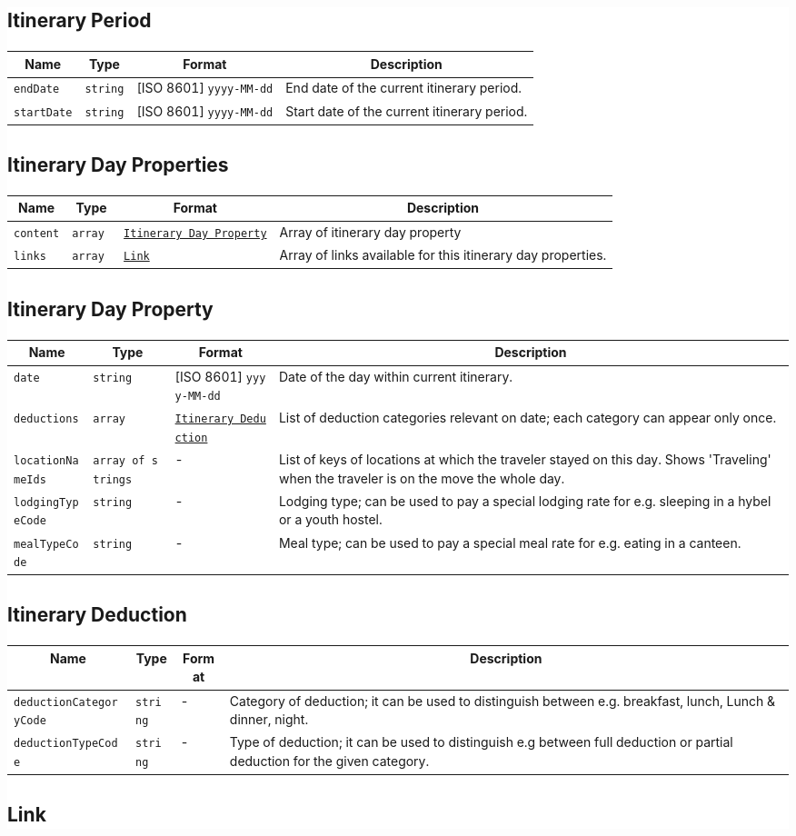 ## <a name="schema-itineraryperiod"></a>Itinerary Period

 Name        | Type     | Format                  | Description                                 
-------------|----------|-------------------------|---------------------------------------------
 `endDate`   | `string` | [ISO 8601] `yyyy-MM-dd` | End date of the current itinerary period.   
 `startDate` | `string` | [ISO 8601] `yyyy-MM-dd` | Start date of the current itinerary period. 

## <a name="schema-itinerarydayproperties"></a>Itinerary Day Properties

 Name      | Type     | Format                                                   | Description                                                 
-----------|----------|----------------------------------------------------------|-------------------------------------------------------------
 `content` | `array ` | [`Itinerary Day Property`](#schema-itinerarydayproperty) | Array of itinerary day property                             
 `links`   | `array`  | [`Link`](#schema-link)                                   | Array of links available for this itinerary day properties. 

## <a name="schema-itinerarydayproperty"></a>Itinerary Day Property

 Name              | Type               | Format                                              | Description                                                                                             
-------------------|--------------------|-----------------------------------------------------|---------------------------------------------------------------------------------------------------------
 `date`            | `string`           | [ISO 8601] `yyyy-MM-dd`                             | Date of the day within current itinerary.                                                               
 `deductions`      | `array`            | [`Itinerary Deduction`](#schema-itinerarydeduction) | List of deduction categories relevant on date; each category can appear only once.                      
 `locationNameIds` | `array of strings` | -                                                   | List of keys of locations at which the traveler stayed on this day. Shows 'Traveling' when the traveler is on the move the whole day.                                               
 `lodgingTypeCode` | `string`           | -                                                   | Lodging type; can be used to pay a special lodging rate for e.g. sleeping in a hybel or a youth hostel. 
 `mealTypeCode`    | `string`           | -                                                   | Meal type; can be used to pay a special meal rate for e.g. eating in a canteen.                         

## <a name="schema-itinerarydeduction"></a>Itinerary Deduction

 Name                    | Type     | Format | Description                                                                                                              
-------------------------|----------|--------|--------------------------------------------------------------------------------------------------------------------------
 `deductionCategoryCode` | `string` | -      | Category of deduction; it can be used to distinguish between e.g. breakfast, lunch, Lunch & dinner, night.               
 `deductionTypeCode`     | `string` | -      | Type of deduction; it can be used to distinguish e.g between full deduction or partial deduction for the given category. 

## <a name="schema-link"></a>Link
